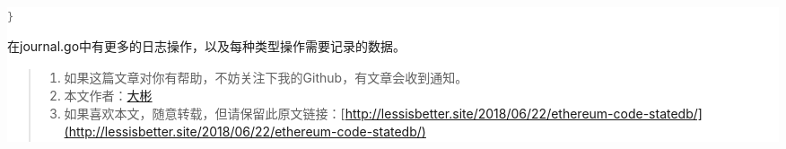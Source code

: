```go
}
```



在journal.go中有更多的日志操作，以及每种类型操作需要记录的数据。

> 1. 如果这篇文章对你有帮助，不妨关注下我的Github，有文章会收到通知。
> 2. 本文作者：[大彬](http://lessisbetter.site/about/)
> 3. 如果喜欢本文，随意转载，但请保留此原文链接：[http://lessisbetter.site/2018/06/22/ethereum-code-statedb/](http://lessisbetter.site/2018/06/22/ethereum-code-statedb/)